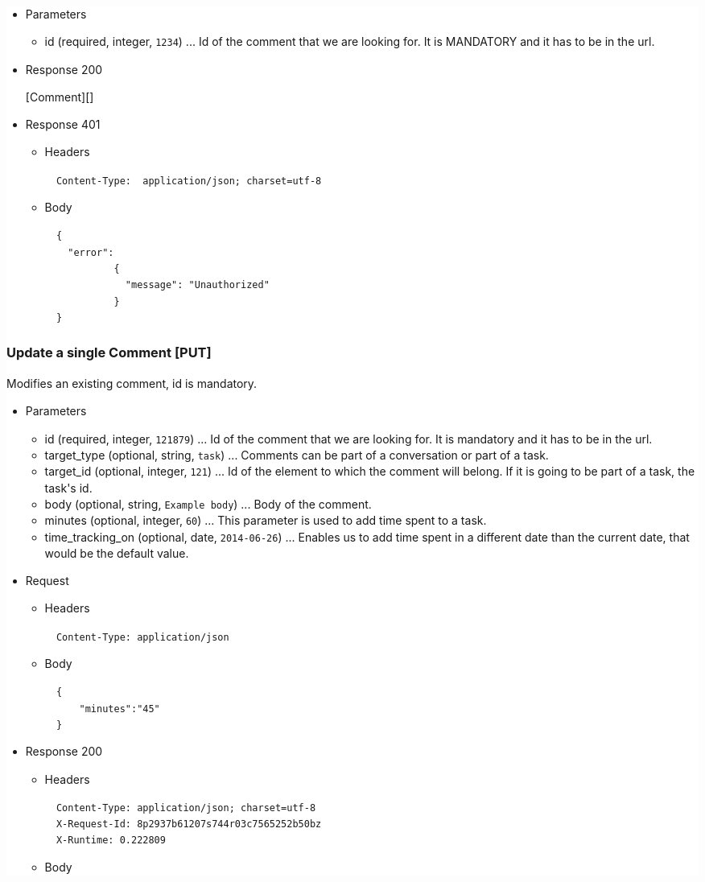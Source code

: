+ Parameters

    + id (required, integer, `1234`) ... Id of the comment that we are looking for. It is MANDATORY and it has to be in the url.

+ Response 200

    [Comment][]

+ Response 401

    + Headers

            Content-Type:  application/json; charset=utf-8

    + Body

            {
              "error":  
                      {
                        "message": "Unauthorized"
                      }
            }



### Update a single Comment [PUT]
Modifies an existing comment, id is mandatory.

+ Parameters

    + id (required, integer, `121879`) ... Id of the comment that we are looking for. It is mandatory and it has to be in the url.
    + target_type (optional, string, `task`) ... Comments can be part of a conversation or part of a task.
    + target_id (optional, integer, `121`) ... Id of the element to which the comment will belong. If it is going to be part of a task, the task's id.
    + body (optional, string, `Example body`) ... Body of the comment.
    + minutes (optional, integer, `60`) ... This parameter is used to add time spent to a task.
    + time_tracking_on (optional, date, `2014-06-26`) ... Enables us to add time spent in a different date than the current date, that would be the default value.

+ Request

    + Headers

            Content-Type: application/json

    + Body

            {
                "minutes":"45"
            }

+ Response 200

    + Headers

            Content-Type: application/json; charset=utf-8
            X-Request-Id: 8p2937b61207s744r03c7565252b50bz
            X-Runtime: 0.222809
    + Body

